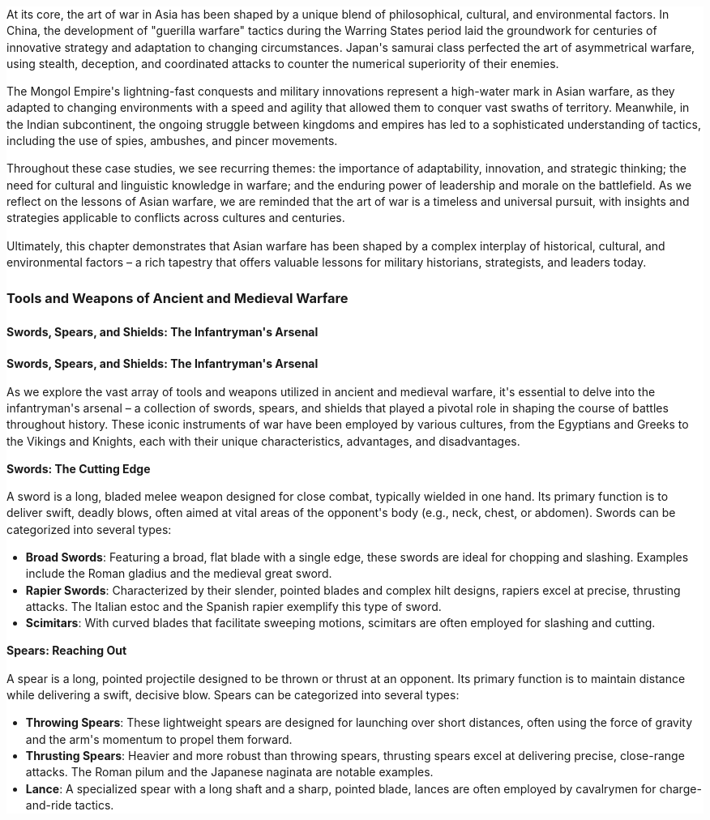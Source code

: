 At its core, the art of war in Asia has been shaped by a unique blend of philosophical, cultural, and environmental factors. In China, the development of "guerilla warfare" tactics during the Warring States period laid the groundwork for centuries of innovative strategy and adaptation to changing circumstances. Japan's samurai class perfected the art of asymmetrical warfare, using stealth, deception, and coordinated attacks to counter the numerical superiority of their enemies.

The Mongol Empire's lightning-fast conquests and military innovations represent a high-water mark in Asian warfare, as they adapted to changing environments with a speed and agility that allowed them to conquer vast swaths of territory. Meanwhile, in the Indian subcontinent, the ongoing struggle between kingdoms and empires has led to a sophisticated understanding of tactics, including the use of spies, ambushes, and pincer movements.

Throughout these case studies, we see recurring themes: the importance of adaptability, innovation, and strategic thinking; the need for cultural and linguistic knowledge in warfare; and the enduring power of leadership and morale on the battlefield. As we reflect on the lessons of Asian warfare, we are reminded that the art of war is a timeless and universal pursuit, with insights and strategies applicable to conflicts across cultures and centuries.

Ultimately, this chapter demonstrates that Asian warfare has been shaped by a complex interplay of historical, cultural, and environmental factors – a rich tapestry that offers valuable lessons for military historians, strategists, and leaders today.

### Tools and Weapons of Ancient and Medieval Warfare
#### Swords, Spears, and Shields: The Infantryman's Arsenal
**Swords, Spears, and Shields: The Infantryman's Arsenal**

As we explore the vast array of tools and weapons utilized in ancient and medieval warfare, it's essential to delve into the infantryman's arsenal – a collection of swords, spears, and shields that played a pivotal role in shaping the course of battles throughout history. These iconic instruments of war have been employed by various cultures, from the Egyptians and Greeks to the Vikings and Knights, each with their unique characteristics, advantages, and disadvantages.

**Swords: The Cutting Edge**

A sword is a long, bladed melee weapon designed for close combat, typically wielded in one hand. Its primary function is to deliver swift, deadly blows, often aimed at vital areas of the opponent's body (e.g., neck, chest, or abdomen). Swords can be categorized into several types:

*   **Broad Swords**: Featuring a broad, flat blade with a single edge, these swords are ideal for chopping and slashing. Examples include the Roman gladius and the medieval great sword.
*   **Rapier Swords**: Characterized by their slender, pointed blades and complex hilt designs, rapiers excel at precise, thrusting attacks. The Italian estoc and the Spanish rapier exemplify this type of sword.
*   **Scimitars**: With curved blades that facilitate sweeping motions, scimitars are often employed for slashing and cutting.

**Spears: Reaching Out**

A spear is a long, pointed projectile designed to be thrown or thrust at an opponent. Its primary function is to maintain distance while delivering a swift, decisive blow. Spears can be categorized into several types:

*   **Throwing Spears**: These lightweight spears are designed for launching over short distances, often using the force of gravity and the arm's momentum to propel them forward.
*   **Thrusting Spears**: Heavier and more robust than throwing spears, thrusting spears excel at delivering precise, close-range attacks. The Roman pilum and the Japanese naginata are notable examples.
*   **Lance**: A specialized spear with a long shaft and a sharp, pointed blade, lances are often employed by cavalrymen for charge-and-ride tactics.
